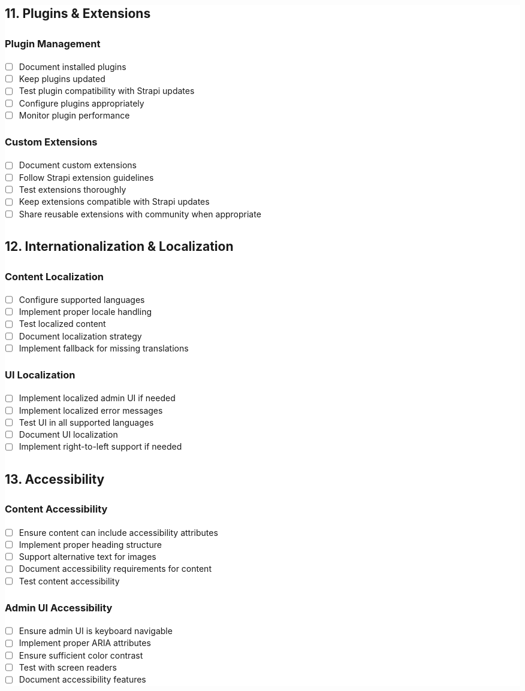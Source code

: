 ## 11. Plugins & Extensions

### Plugin Management
- [ ] Document installed plugins
- [ ] Keep plugins updated
- [ ] Test plugin compatibility with Strapi updates
- [ ] Configure plugins appropriately
- [ ] Monitor plugin performance

### Custom Extensions
- [ ] Document custom extensions
- [ ] Follow Strapi extension guidelines
- [ ] Test extensions thoroughly
- [ ] Keep extensions compatible with Strapi updates
- [ ] Share reusable extensions with community when appropriate

## 12. Internationalization & Localization

### Content Localization
- [ ] Configure supported languages
- [ ] Implement proper locale handling
- [ ] Test localized content
- [ ] Document localization strategy
- [ ] Implement fallback for missing translations

### UI Localization
- [ ] Implement localized admin UI if needed
- [ ] Implement localized error messages
- [ ] Test UI in all supported languages
- [ ] Document UI localization
- [ ] Implement right-to-left support if needed

## 13. Accessibility

### Content Accessibility
- [ ] Ensure content can include accessibility attributes
- [ ] Implement proper heading structure
- [ ] Support alternative text for images
- [ ] Document accessibility requirements for content
- [ ] Test content accessibility

### Admin UI Accessibility
- [ ] Ensure admin UI is keyboard navigable
- [ ] Implement proper ARIA attributes
- [ ] Ensure sufficient color contrast
- [ ] Test with screen readers
- [ ] Document accessibility features
